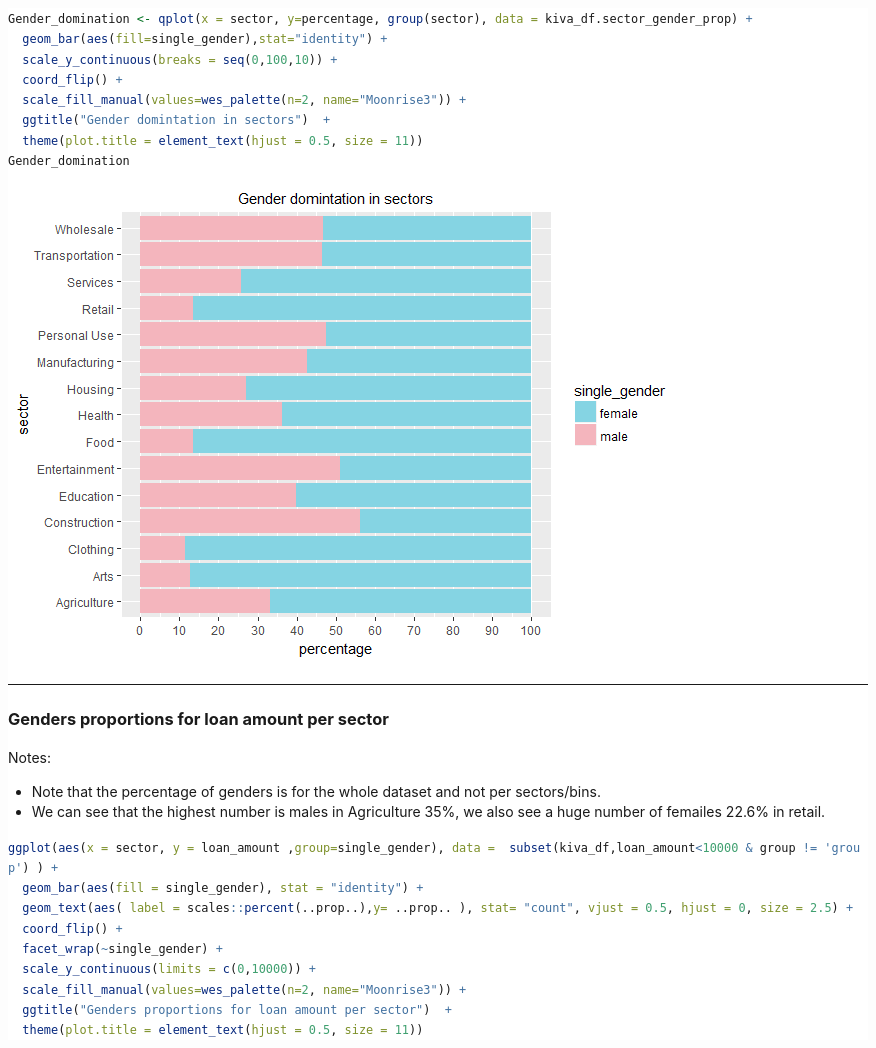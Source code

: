 
```r
Gender_domination <- qplot(x = sector, y=percentage, group(sector), data = kiva_df.sector_gender_prop) +
  geom_bar(aes(fill=single_gender),stat="identity") + 
  scale_y_continuous(breaks = seq(0,100,10)) +
  coord_flip() +
  scale_fill_manual(values=wes_palette(n=2, name="Moonrise3")) +
  ggtitle("Gender domintation in sectors")  +
  theme(plot.title = element_text(hjust = 0.5, size = 11)) 
Gender_domination
```

![](Final_Project_files/figure-html/Viz_18gender_domination_sectors-1.png)

***

### Genders proportions for loan amount per sector

Notes:

- Note that the percentage of genders is for the whole dataset and not per 
sectors/bins.
- We can see that the highest number is males in Agriculture 35%, we also see a
huge number of femailes 22.6% in retail.


```r
ggplot(aes(x = sector, y = loan_amount ,group=single_gender), data =  subset(kiva_df,loan_amount<10000 & group != 'group') ) +
  geom_bar(aes(fill = single_gender), stat = "identity") + 
  geom_text(aes( label = scales::percent(..prop..),y= ..prop.. ), stat= "count", vjust = 0.5, hjust = 0, size = 2.5) +
  coord_flip() +
  facet_wrap(~single_gender) +
  scale_y_continuous(limits = c(0,10000)) +
  scale_fill_manual(values=wes_palette(n=2, name="Moonrise3")) +
  ggtitle("Genders proportions for loan amount per sector")  +
  theme(plot.title = element_text(hjust = 0.5, size = 11)) 
```

